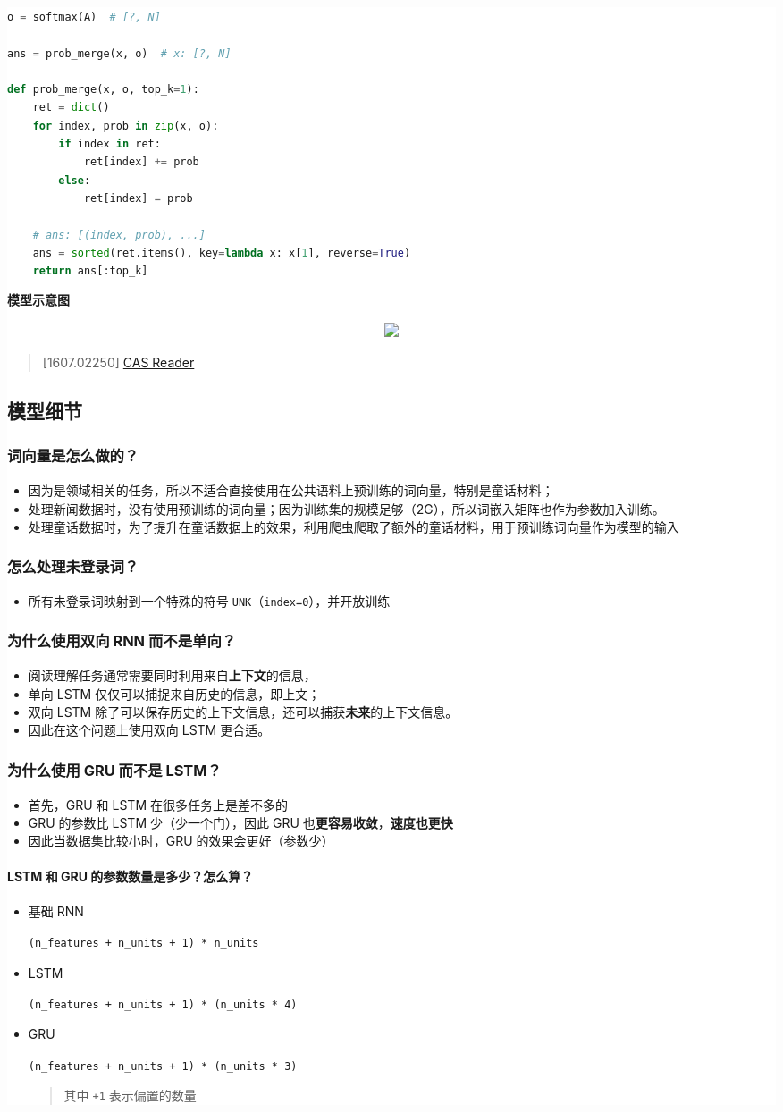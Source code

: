   ```Python
  o = softmax(A)  # [?, N]

  ans = prob_merge(x, o)  # x: [?, N]

  def prob_merge(x, o, top_k=1):
      ret = dict()
      for index, prob in zip(x, o):
          if index in ret:
              ret[index] += prob
          else:
              ret[index] = prob
      
      # ans: [(index, prob), ...]
      ans = sorted(ret.items(), key=lambda x: x[1], reverse=True)
      return ans[:top_k]
  ```

**模型示意图**
<div align="center"><img src="../assets/TIM截图20180822104132.png" height="" /></div>

> [1607.02250] [CAS Reader](https://arxiv.org/abs/1607.02250)

## 模型细节

### 词向量是怎么做的？
- 因为是领域相关的任务，所以不适合直接使用在公共语料上预训练的词向量，特别是童话材料；
- 处理新闻数据时，没有使用预训练的词向量；因为训练集的规模足够（2G），所以词嵌入矩阵也作为参数加入训练。
- 处理童话数据时，为了提升在童话数据上的效果，利用爬虫爬取了额外的童话材料，用于预训练词向量作为模型的输入

### 怎么处理未登录词？
- 所有未登录词映射到一个特殊的符号 `UNK`（`index=0`），并开放训练

### 为什么使用双向 RNN 而不是单向？
- 阅读理解任务通常需要同时利用来自**上下文**的信息，
- 单向 LSTM 仅仅可以捕捉来自历史的信息，即上文；
- 双向 LSTM 除了可以保存历史的上下文信息，还可以捕获**未来**的上下文信息。
- 因此在这个问题上使用双向 LSTM 更合适。

### 为什么使用 GRU 而不是 LSTM？
- 首先，GRU 和 LSTM 在很多任务上是差不多的
- GRU 的参数比 LSTM 少（少一个门），因此 GRU 也**更容易收敛**，**速度也更快**
- 因此当数据集比较小时，GRU 的效果会更好（参数少）

#### LSTM 和 GRU 的参数数量是多少？怎么算？
- 基础 RNN
  ```
  (n_features + n_units + 1) * n_units
  ```
- LSTM
  ```
  (n_features + n_units + 1) * (n_units * 4)
  ```
- GRU
  ```
  (n_features + n_units + 1) * (n_units * 3)
  ```
  > 其中 `+1` 表示偏置的数量
